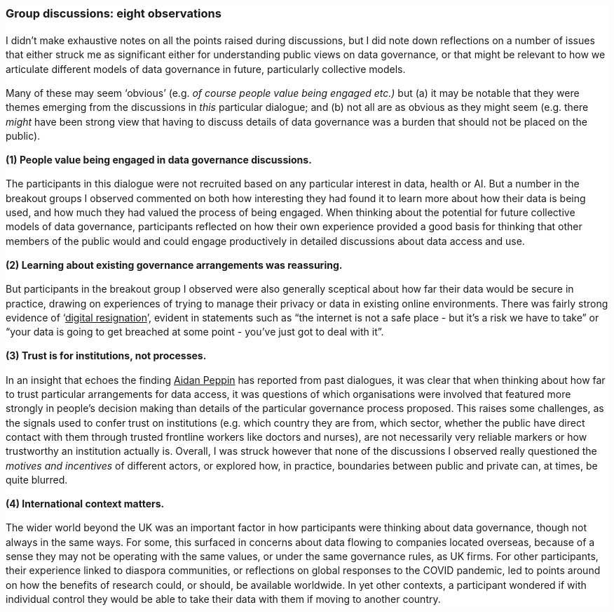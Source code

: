 
### Group discussions: eight observations 

I didn’t make exhaustive notes on all the points raised during discussions, but I did note down reflections on a number of issues that either struck me as significant either for understanding public views on data governance, or that might be relevant to how we articulate different models of data governance in future, particularly collective models. 

Many of these may seem ‘obvious’ (e.g. _of course people value being engaged etc.)_ but (a) it may be notable that they were themes emerging from the discussions in _this_ particular dialogue; and (b) not all are as obvious as they might seem (e.g. there _might_ have been strong view that having to discuss details of data governance was a burden that should not be placed on the public). 

**(1) People value being engaged in data governance discussions.**

The participants in this dialogue were not recruited based on any particular interest in data, health or AI. But a number in the breakout groups I observed commented on both how interesting they had found it to learn more about how their data is being used, and how much they had valued the process of being engaged. When thinking about the potential for future collective models of data governance, participants reflected on how their own experience provided a good basis for thinking that other members of the public would and could engage productively in detailed discussions about data access and use.  

**(2) Learning about existing governance arrangements was reassuring.** 

But participants in the breakout group I observed were also generally sceptical about how far their data would be secure in practice, drawing on experiences of trying to manage their privacy or data in existing online environments. There was fairly strong evidence of ‘[digital resignation](https://journals.sagepub.com/doi/abs/10.1177/1461444819833331)’, evident in statements such as “the internet is not a safe place - but it’s a risk we have to take” or “your data is going to get breached at some point - you’ve just got to deal with it”. 


**(3) Trust is for institutions, not processes.**

In an insight that echoes the finding [Aidan Peppin](https://twitter.com/AidanPeppin) has reported from past dialogues, it was clear that when thinking about how far to trust particular arrangements for data access, it was questions of which organisations were involved that featured more strongly in people’s decision making than details of the particular governance process proposed. This raises some challenges, as the signals used to confer trust on institutions (e.g. which country they are from, which sector, whether the public have direct contact with them through trusted frontline workers like doctors and nurses), are not necessarily very reliable markers or how trustworthy an institution actually is. Overall, I was struck however that none of the discussions I observed really questioned the _motives _and_ incentives_ of different actors, or explored how, in practice, boundaries between public and private can, at times, be quite blurred. 

**(4) International context matters.** 

The wider world beyond the UK was an important factor in how participants were thinking about data governance, though not always in the same ways. For some, this surfaced in concerns about data flowing to companies located overseas, because of a sense they may not be operating with the same values, or under the same governance rules, as UK firms. For other participants, their experience linked to diaspora communities, or reflections on global responses to the COVID pandemic, led to points around on how the benefits of research could, or should, be available worldwide. In yet other contexts, a participant wondered if with individual control they would be able to take their data with them if moving to another country. 
